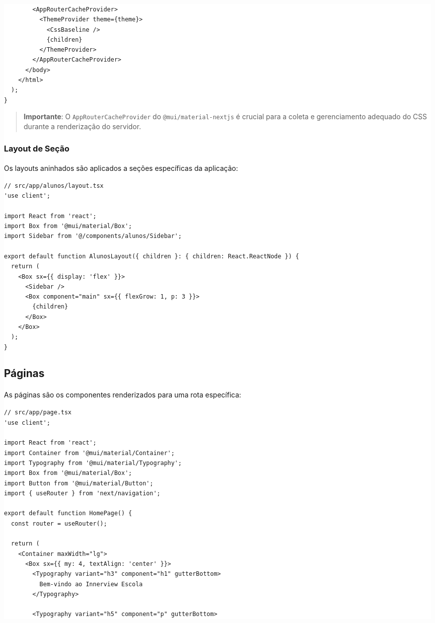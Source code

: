 ```tsx
        <AppRouterCacheProvider>
          <ThemeProvider theme={theme}>
            <CssBaseline />
            {children}
          </ThemeProvider>
        </AppRouterCacheProvider>
      </body>
    </html>
  );
}
```

> **Importante**: O `AppRouterCacheProvider` do `@mui/material-nextjs` é crucial para a coleta e gerenciamento adequado do CSS durante a renderização do servidor.

### Layout de Seção

Os layouts aninhados são aplicados a seções específicas da aplicação:

```tsx
// src/app/alunos/layout.tsx
'use client';

import React from 'react';
import Box from '@mui/material/Box';
import Sidebar from '@/components/alunos/Sidebar';

export default function AlunosLayout({ children }: { children: React.ReactNode }) {
  return (
    <Box sx={{ display: 'flex' }}>
      <Sidebar />
      <Box component="main" sx={{ flexGrow: 1, p: 3 }}>
        {children}
      </Box>
    </Box>
  );
}
```

## Páginas

As páginas são os componentes renderizados para uma rota específica:

```tsx
// src/app/page.tsx
'use client';

import React from 'react';
import Container from '@mui/material/Container';
import Typography from '@mui/material/Typography';
import Box from '@mui/material/Box';
import Button from '@mui/material/Button';
import { useRouter } from 'next/navigation';

export default function HomePage() {
  const router = useRouter();

  return (
    <Container maxWidth="lg">
      <Box sx={{ my: 4, textAlign: 'center' }}>
        <Typography variant="h3" component="h1" gutterBottom>
          Bem-vindo ao Innerview Escola
        </Typography>

        <Typography variant="h5" component="p" gutterBottom>
```